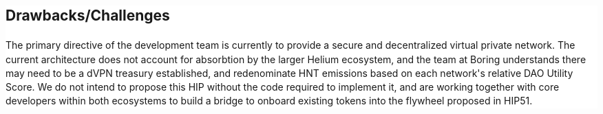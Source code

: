 ## Drawbacks/Challenges

The primary directive of the development team is currently to provide a secure and decentralized virtual private network. The current architecture does not account for absorbtion by the larger Helium ecosystem, and the team at Boring understands there may need to be a dVPN treasury established, and redenominate HNT emissions based on each network's relative DAO Utility Score. We do not intend to propose this HIP without the code required to implement it, and are working together with core developers within both ecosystems to build a bridge to onboard existing tokens into the flywheel proposed in HIP51.


